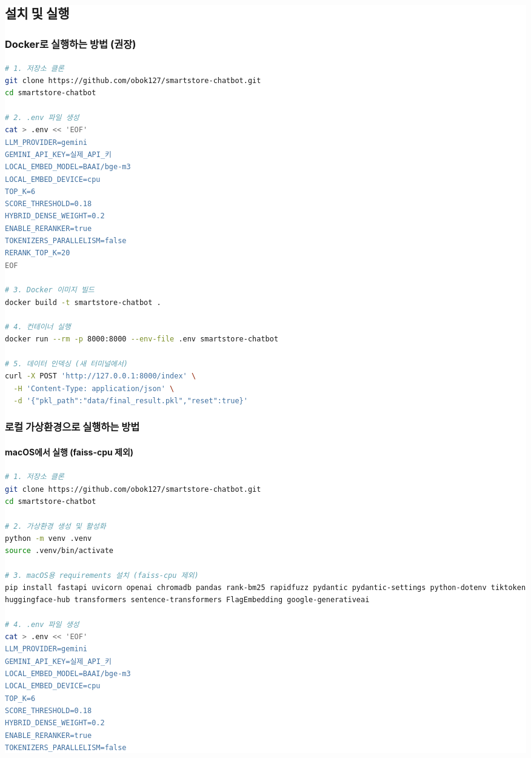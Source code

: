 ## 설치 및 실행

### Docker로 실행하는 방법 (권장)

```bash
# 1. 저장소 클론
git clone https://github.com/obok127/smartstore-chatbot.git
cd smartstore-chatbot

# 2. .env 파일 생성
cat > .env << 'EOF'
LLM_PROVIDER=gemini
GEMINI_API_KEY=실제_API_키
LOCAL_EMBED_MODEL=BAAI/bge-m3
LOCAL_EMBED_DEVICE=cpu
TOP_K=6
SCORE_THRESHOLD=0.18
HYBRID_DENSE_WEIGHT=0.2
ENABLE_RERANKER=true
TOKENIZERS_PARALLELISM=false
RERANK_TOP_K=20
EOF

# 3. Docker 이미지 빌드
docker build -t smartstore-chatbot .

# 4. 컨테이너 실행
docker run --rm -p 8000:8000 --env-file .env smartstore-chatbot

# 5. 데이터 인덱싱 (새 터미널에서)
curl -X POST 'http://127.0.0.1:8000/index' \
  -H 'Content-Type: application/json' \
  -d '{"pkl_path":"data/final_result.pkl","reset":true}'
```

### 로컬 가상환경으로 실행하는 방법

#### macOS에서 실행 (faiss-cpu 제외)
```bash
# 1. 저장소 클론
git clone https://github.com/obok127/smartstore-chatbot.git
cd smartstore-chatbot

# 2. 가상환경 생성 및 활성화
python -m venv .venv
source .venv/bin/activate

# 3. macOS용 requirements 설치 (faiss-cpu 제외)
pip install fastapi uvicorn openai chromadb pandas rank-bm25 rapidfuzz pydantic pydantic-settings python-dotenv tiktoken huggingface-hub transformers sentence-transformers FlagEmbedding google-generativeai

# 4. .env 파일 생성
cat > .env << 'EOF'
LLM_PROVIDER=gemini
GEMINI_API_KEY=실제_API_키
LOCAL_EMBED_MODEL=BAAI/bge-m3
LOCAL_EMBED_DEVICE=cpu
TOP_K=6
SCORE_THRESHOLD=0.18
HYBRID_DENSE_WEIGHT=0.2
ENABLE_RERANKER=true
TOKENIZERS_PARALLELISM=false
```
